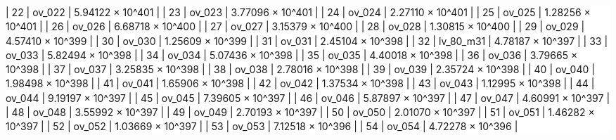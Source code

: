 | 22 | ov_022 | 5.94122 × 10^401 |
| 23 | ov_023 | 3.77096 × 10^401 |
| 24 | ov_024 | 2.27110 × 10^401 |
| 25 | ov_025 | 1.28256 × 10^401 |
| 26 | ov_026 | 6.68718 × 10^400 |
| 27 | ov_027 | 3.15379 × 10^400 |
| 28 | ov_028 | 1.30815 × 10^400 |
| 29 | ov_029 | 4.57410 × 10^399 |
| 30 | ov_030 | 1.25609 × 10^399 |
| 31 | ov_031 | 2.45104 × 10^398 |
| 32 | lv_80_m31 | 4.78187 × 10^397 |
| 33 | ov_033 | 5.82494 × 10^398 |
| 34 | ov_034 | 5.07436 × 10^398 |
| 35 | ov_035 | 4.40018 × 10^398 |
| 36 | ov_036 | 3.79665 × 10^398 |
| 37 | ov_037 | 3.25835 × 10^398 |
| 38 | ov_038 | 2.78016 × 10^398 |
| 39 | ov_039 | 2.35724 × 10^398 |
| 40 | ov_040 | 1.98498 × 10^398 |
| 41 | ov_041 | 1.65906 × 10^398 |
| 42 | ov_042 | 1.37534 × 10^398 |
| 43 | ov_043 | 1.12995 × 10^398 |
| 44 | ov_044 | 9.19197 × 10^397 |
| 45 | ov_045 | 7.39605 × 10^397 |
| 46 | ov_046 | 5.87897 × 10^397 |
| 47 | ov_047 | 4.60991 × 10^397 |
| 48 | ov_048 | 3.55992 × 10^397 |
| 49 | ov_049 | 2.70193 × 10^397 |
| 50 | ov_050 | 2.01070 × 10^397 |
| 51 | ov_051 | 1.46282 × 10^397 |
| 52 | ov_052 | 1.03669 × 10^397 |
| 53 | ov_053 | 7.12518 × 10^396 |
| 54 | ov_054 | 4.72278 × 10^396 |
